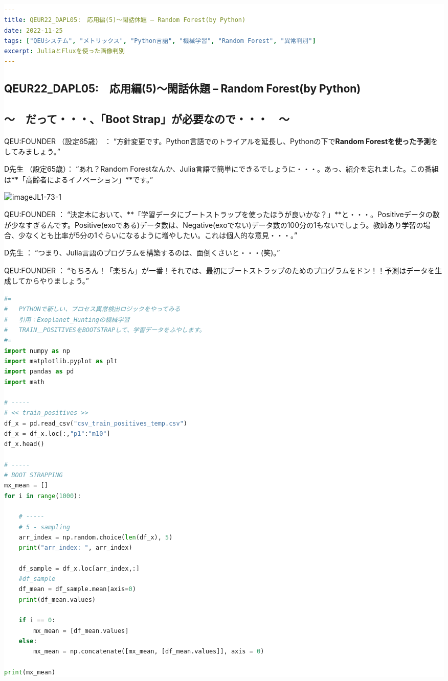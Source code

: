 ```yaml
---
title: QEUR22_DAPL05:　応用編(5)～閑話休題 – Random Forest(by Python)
date: 2022-11-25
tags: ["QEUシステム", "メトリックス", "Python言語", "機械学習", "Random Forest", "異常判別"]
excerpt: JuliaとFluxを使った画像判別
---
```


## QEUR22_DAPL05:　応用編(5)～閑話休題 – Random Forest(by Python)

## ～　だって・・・、「Boot Strap」が必要なので・・・　～

QEU:FOUNDER （設定65歳） ： “方針変更です。Python言語でのトライアルを延長し、Pythonの下で**Random Forestを使った予測**をしてみましょう。”

D先生 （設定65歳）： “あれ？Random Forestなんか、Julia言語で簡単にできるでしょうに・・・。あっ、紹介を忘れました。この番組は**「高齢者によるイノベーション」**です。”

![imageJL1-73-1](/2022-11-25-QEUR22_DAPL05/imageJL1-73-1.jpg)

QEU:FOUNDER  ： “決定木において、**「学習データにブートストラップを使ったほうが良いかな？」**と・・・。Positiveデータの数が少なすぎるんです。Positive(exoである)データ数は、Negative(exoでない)データ数の100分の1もないでしょう。教師あり学習の場合、少なくとも比率が5分の1ぐらいになるように増やしたい。これは個人的な意見・・・。”

D先生 ： “つまり、Julia言語のプログラムを構築するのは、面倒くさいと・・・(笑)。”

QEU:FOUNDER ： “もちろん！「楽ちん」が一番！それでは、最初にブートストラップのためのプログラムをドン！！予測はデータを生成してからやりましょう。”

```python
#=
#   PYTHONで新しい、プロセス異常検出ロジックをやってみる
#   引用：Exoplanet_Huntingの機械学習
#   TRAIN＿POSITIVESをBOOTSTRAPして、学習データをふやします。
#=
import numpy as np
import matplotlib.pyplot as plt
import pandas as pd
import math

# -----
# << train_positives >>
df_x = pd.read_csv("csv_train_positives_temp.csv")
df_x = df_x.loc[:,"p1":"m10"]
df_x.head()

# -----
# BOOT STRAPPING
mx_mean = []
for i in range(1000):

    # -----
    # 5 - sampling
    arr_index = np.random.choice(len(df_x), 5)
    print("arr_index: ", arr_index)

    df_sample = df_x.loc[arr_index,:]
    #df_sample
    df_mean = df_sample.mean(axis=0)
    print(df_mean.values)

    if i == 0:
        mx_mean = [df_mean.values]
    else:
        mx_mean = np.concatenate([mx_mean, [df_mean.values]], axis = 0)

print(mx_mean)

```